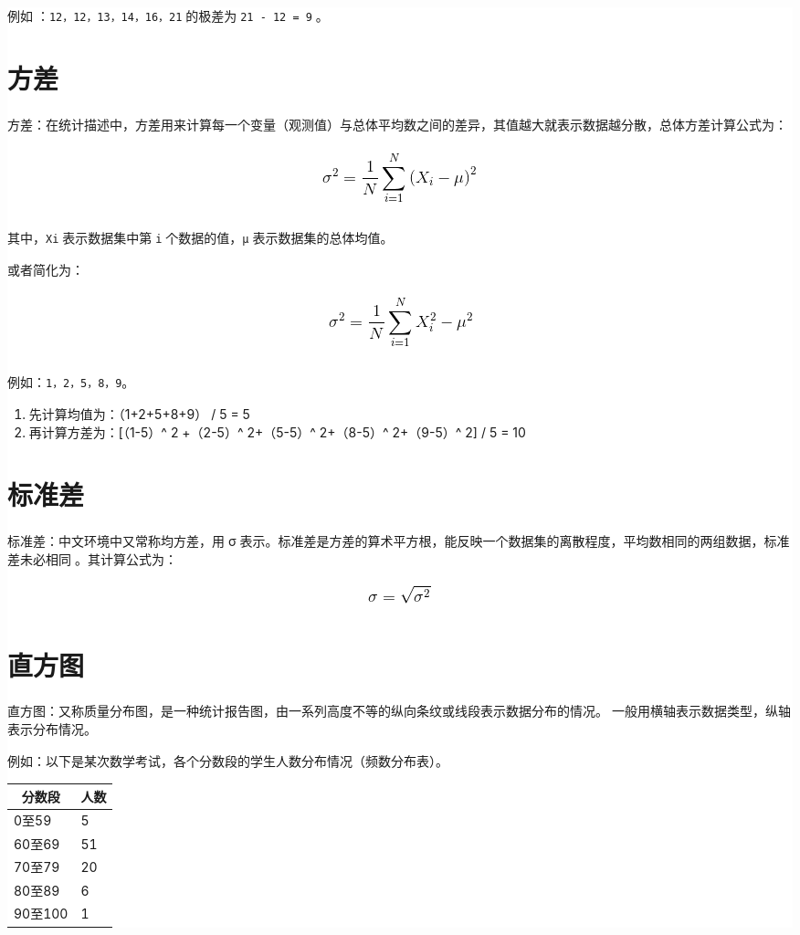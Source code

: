 例如 ：`12，12，13，14，16，21` 的极差为 `21 - 12 = 9` 。

# 方差
方差：在统计描述中，方差用来计算每一个变量（观测值）与总体平均数之间的差异，其值越大就表示数据越分散，总体方差计算公式为：

<div align=center>

![算法基础](./imgs/04.png "算法示意图")
<div align=left>

其中，`Xi` 表示数据集中第 `i` 个数据的值，`μ` 表示数据集的总体均值。

或者简化为：

<div align=center>

![算法基础](./imgs/05.png "算法示意图")
<div align=left>

例如：`1，2，5，8，9`。

1. 先计算均值为：（1+2+5+8+9） / 5 = 5
2. 再计算方差为：[（1-5）^ 2 +（2-5）^ 2+（5-5）^ 2+（8-5）^ 2+（9-5）^ 2] / 5 = 10

# 标准差
标准差：中文环境中又常称均方差，用 σ 表示。标准差是方差的算术平方根，能反映一个数据集的离散程度，平均数相同的两组数据，标准差未必相同 。其计算公式为：

<div align=center>

![算法基础](./imgs/06.png "算法示意图")
<div align=left>

# 直方图
直方图：又称质量分布图，是一种统计报告图，由一系列高度不等的纵向条纹或线段表示数据分布的情况。 一般用横轴表示数据类型，纵轴表示分布情况。

例如：以下是某次数学考试，各个分数段的学生人数分布情况（频数分布表）。

|分数段|人数|
|--|--|
|0至59|5|
|60至69|51|
|70至79|20|
|80至89|6|
|90至100|1|
